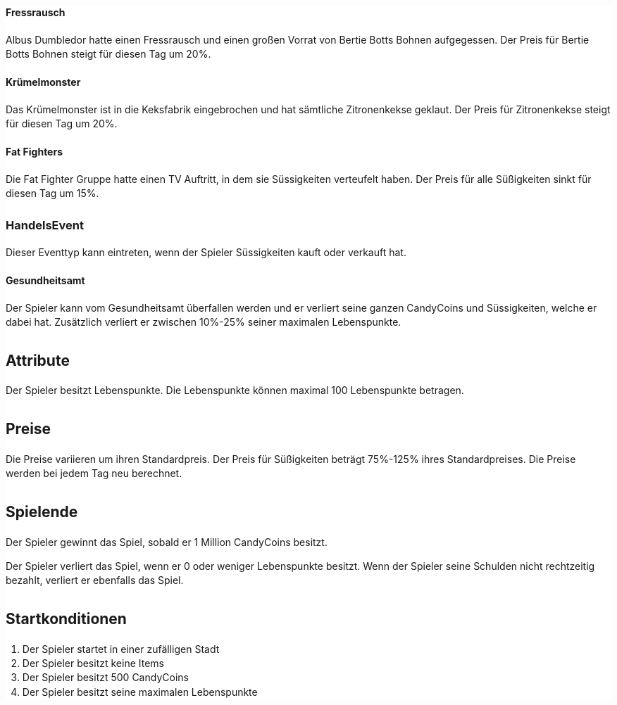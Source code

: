 #### Fressrausch

Albus Dumbledor hatte einen Fressrausch und einen großen Vorrat von Bertie Botts Bohnen aufgegessen. Der Preis für
Bertie Botts Bohnen steigt für diesen Tag um 20%.

#### Krümelmonster

Das Krümelmonster ist in die Keksfabrik eingebrochen und hat sämtliche Zitronenkekse geklaut. Der Preis für
Zitronenkekse steigt für diesen Tag um 20%.

#### Fat Fighters

Die Fat Fighter Gruppe hatte einen TV Auftritt, in dem sie Süssigkeiten verteufelt haben. Der Preis für alle Süßigkeiten
sinkt für diesen Tag um 15%.

### HandelsEvent

Dieser Eventtyp kann eintreten, wenn der Spieler Süssigkeiten kauft oder verkauft hat.

#### Gesundheitsamt

Der Spieler kann vom Gesundheitsamt überfallen werden und er verliert seine ganzen CandyCoins und Süssigkeiten, welche er dabei hat. Zusätzlich
verliert er zwischen 10%-25% seiner maximalen Lebenspunkte.

## Attribute

Der Spieler besitzt Lebenspunkte. Die Lebenspunkte können maximal 100 Lebenspunkte betragen.

## Preise

Die Preise variieren um ihren Standardpreis. Der Preis für Süßigkeiten beträgt 75%-125% ihres Standardpreises. Die
Preise werden bei jedem Tag neu berechnet.

## Spielende

Der Spieler gewinnt das Spiel, sobald er 1 Million CandyCoins besitzt.

Der Spieler verliert das Spiel, wenn er 0 oder weniger Lebenspunkte besitzt. Wenn der Spieler seine Schulden nicht
rechtzeitig bezahlt, verliert er ebenfalls das Spiel.

## Startkonditionen

1. Der Spieler startet in einer zufälligen Stadt
2. Der Spieler besitzt keine Items
3. Der Spieler besitzt 500 CandyCoins
5. Der Spieler besitzt seine maximalen Lebenspunkte